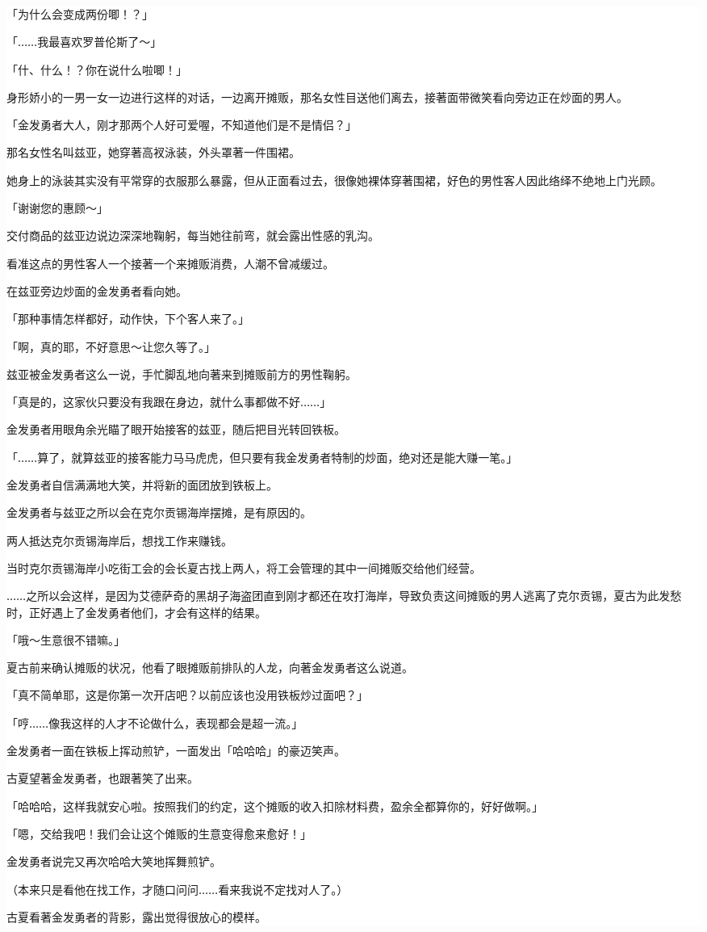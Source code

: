 「为什么会变成两份唧！？」

「……我最喜欢罗普伦斯了～」

「什、什么！？你在说什么啦唧！」

身形娇小的一男一女一边进行这样的对话，一边离开摊贩，那名女性目送他们离去，接著面带微笑看向旁边正在炒面的男人。

「金发勇者大人，刚才那两个人好可爱喔，不知道他们是不是情侣？」

那名女性名叫兹亚，她穿著高衩泳装，外头罩著一件围裙。

她身上的泳装其实没有平常穿的衣服那么暴露，但从正面看过去，很像她裸体穿著围裙，好色的男性客人因此络绎不绝地上门光顾。

「谢谢您的惠顾～」

交付商品的兹亚边说边深深地鞠躬，每当她往前弯，就会露出性感的乳沟。

看准这点的男性客人一个接著一个来摊贩消费，人潮不曾减缓过。

在兹亚旁边炒面的金发勇者看向她。

「那种事情怎样都好，动作快，下个客人来了。」

「啊，真的耶，不好意思～让您久等了。」

兹亚被金发勇者这么一说，手忙脚乱地向著来到摊贩前方的男性鞠躬。

「真是的，这家伙只要没有我跟在身边，就什么事都做不好……」

金发勇者用眼角余光瞄了眼开始接客的兹亚，随后把目光转回铁板。

「……算了，就算兹亚的接客能力马马虎虎，但只要有我金发勇者特制的炒面，绝对还是能大赚一笔。」

金发勇者自信满满地大笑，并将新的面团放到铁板上。

金发勇者与兹亚之所以会在克尔贡锡海岸摆摊，是有原因的。

两人抵达克尔贡锡海岸后，想找工作来赚钱。

当时克尔贡锡海岸小吃街工会的会长夏古找上两人，将工会管理的其中一间摊贩交给他们经营。

……之所以会这样，是因为艾德萨奇的黑胡子海盗团直到刚才都还在攻打海岸，导致负责这间摊贩的男人逃离了克尔贡锡，夏古为此发愁时，正好遇上了金发勇者他们，才会有这样的结果。

「哦～生意很不错嘛。」

夏古前来确认摊贩的状况，他看了眼摊贩前排队的人龙，向著金发勇者这么说道。

「真不简单耶，这是你第一次开店吧？以前应该也没用铁板炒过面吧？」

「哼……像我这样的人才不论做什么，表现都会是超一流。」

金发勇者一面在铁板上挥动煎铲，一面发出「哈哈哈」的豪迈笑声。

古夏望著金发勇者，也跟著笑了出来。

「哈哈哈，这样我就安心啦。按照我们的约定，这个摊贩的收入扣除材料费，盈余全都算你的，好好做啊。」

「嗯，交给我吧！我们会让这个傩贩的生意变得愈来愈好！」

金发勇者说完又再次哈哈大笑地挥舞煎铲。

（本来只是看他在找工作，才随口问问……看来我说不定找对人了。）

古夏看著金发勇者的背影，露出觉得很放心的模样。
